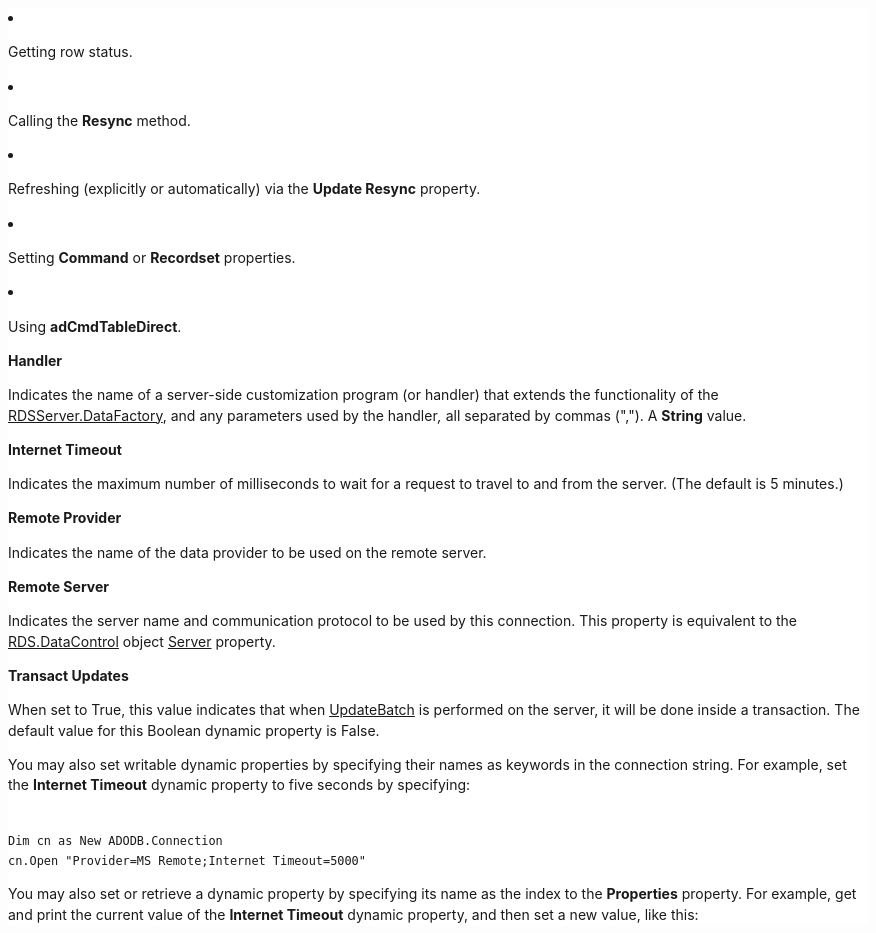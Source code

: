 <li><p>Getting row status.</p></li>
<li><p>Calling the <strong>Resync</strong> method.</p></li>
<li><p>Refreshing (explicitly or automatically) via the <strong>Update Resync</strong> property.</p></li>
<li><p>Setting <strong>Command</strong> or <strong>Recordset</strong> properties.</p></li>
<li><p>Using <strong>adCmdTableDirect</strong>.</p></li>
</ul>
<p></p></td>
</tr>
<tr class="even">
<td><p><strong>Handler</strong></p></td>
<td><p>Indicates the name of a server-side customization program (or handler) that extends the functionality of the <a href="datafactory-object-rdsserver.md">RDSServer.DataFactory</a>, and any parameters used by the handler<em>,</em> all separated by commas (&quot;,&quot;). A <strong>String</strong> value.</p></td>
</tr>
<tr class="odd">
<td><p><strong>Internet Timeout</strong></p></td>
<td><p>Indicates the maximum number of milliseconds to wait for a request to travel to and from the server. (The default is 5 minutes.)</p></td>
</tr>
<tr class="even">
<td><p><strong>Remote Provider</strong></p></td>
<td><p>Indicates the name of the data provider to be used on the remote server.</p></td>
</tr>
<tr class="odd">
<td><p><strong>Remote Server</strong></p></td>
<td><p>Indicates the server name and communication protocol to be used by this connection. This property is equivalent to the <a href="datacontrol-object-rds.md">RDS.DataControl</a> object <a href="server-property-rds.md">Server</a> property.</p></td>
</tr>
<tr class="even">
<td><p><strong>Transact Updates</strong></p></td>
<td><p>When set to True, this value indicates that when <a href="updatebatch-method-ado.md">UpdateBatch</a> is performed on the server, it will be done inside a transaction. The default value for this Boolean dynamic property is False.</p></td>
</tr>
</tbody>
</table>


You may also set writable dynamic properties by specifying their names as keywords in the connection string. For example, set the **Internet Timeout** dynamic property to five seconds by specifying:

``` 
 
Dim cn as New ADODB.Connection 
cn.Open "Provider=MS Remote;Internet Timeout=5000" 
```

You may also set or retrieve a dynamic property by specifying its name as the index to the **Properties** property. For example, get and print the current value of the **Internet Timeout** dynamic property, and then set a new value, like this:
